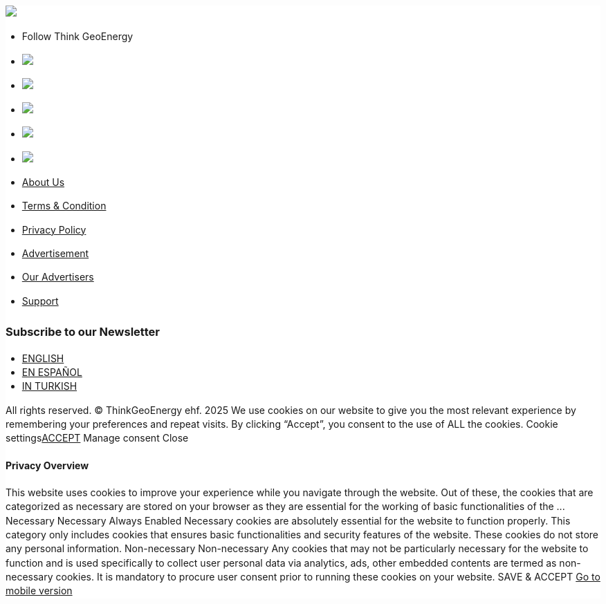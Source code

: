 [ ![](https://www.thinkgeoenergy.com/wp-content/themes/tge/img/logos/logo.png) ](https://www.thinkgeoenergy.com/canary-islands-government-approves-geothermal-exploration-drilling-in-tenerife/)
  * Follow Think GeoEnergy
  * [ ![](https://www.thinkgeoenergy.com/wp-content/themes/tge/img/icons/facebook-icon.png) ](https://www.facebook.com/thinkgeoenergy)
  * [ ![](https://www.thinkgeoenergy.com/wp-content/themes/tge/img/icons/instagram.png) ](https://www.instagram.com/thinkgeoenergy/?hl=en)
  * [ ![](https://www.thinkgeoenergy.com/wp-content/themes/tge/img/icons/in.png) ](http://www.linkedin.com/groups?gid=1960587&trk=myg_ugrp_ovr)
  * [ ![](https://www.thinkgeoenergy.com/wp-content/themes/tge/img/icons/twitter_x_icon.png) ](https://x.com/thinkgeoenergy)
  * [ ![](https://www.thinkgeoenergy.com/wp-content/themes/tge/img/icons/YT.png) ](https://www.youtube.com/channel/UCvRx_SSV897Nm4e7NQbt5vQ)


  * [About Us](https://www.thinkgeoenergy.com/about/)
  * [Terms & Condition](https://www.thinkgeoenergy.com/about/terms-conditions/)
  * [Privacy Policy](https://www.thinkgeoenergy.com/about/privacy-policy/)
  * [Advertisement](https://www.thinkgeoenergy.com/advertisement/)
  * [Our Advertisers](https://www.thinkgeoenergy.com/our-advertisers/)
  * [Support](https://www.thinkgeoenergy.com/support-us/)


### Subscribe to our Newsletter
  * [ENGLISH](https://www.thinkgeoenergy.com/)
  * [EN ESPAÑOL](http://www.piensageotermia.com/)
  * [IN TURKISH](http://www.jeotermalhaberler.com/)


All rights reserved. © ThinkGeoEnergy ehf. 2025 
We use cookies on our website to give you the most relevant experience by remembering your preferences and repeat visits. By clicking “Accept”, you consent to the use of ALL the cookies.
Cookie settings[ACCEPT](https://www.thinkgeoenergy.com/canary-islands-government-approves-geothermal-exploration-drilling-in-tenerife/)
Manage consent
Close
#### Privacy Overview
This website uses cookies to improve your experience while you navigate through the website. Out of these, the cookies that are categorized as necessary are stored on your browser as they are essential for the working of basic functionalities of the ...
Necessary 
Necessary
Always Enabled
Necessary cookies are absolutely essential for the website to function properly. This category only includes cookies that ensures basic functionalities and security features of the website. These cookies do not store any personal information. 
Non-necessary 
Non-necessary
Any cookies that may not be particularly necessary for the website to function and is used specifically to collect user personal data via analytics, ads, other embedded contents are termed as non-necessary cookies. It is mandatory to procure user consent prior to running these cookies on your website. 
SAVE & ACCEPT
[ Go to mobile version ](https://www.thinkgeoenergy.com/canary-islands-government-approves-geothermal-exploration-drilling-in-tenerife/?amp=1)

